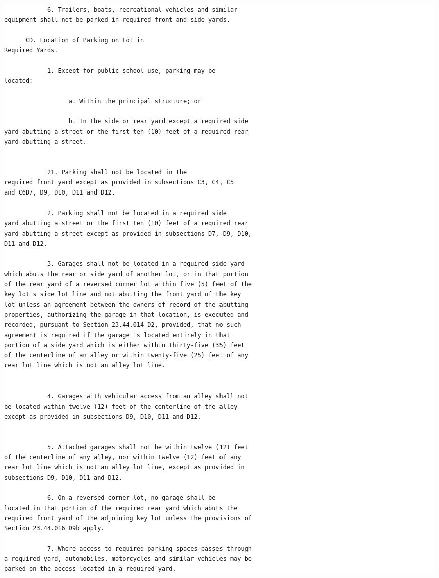                 6. Trailers, boats, recreational vehicles and similar  
    equipment shall not be parked in required front and side yards.  
  
          CD. Location of Parking on Lot in  
    Required Yards.  
  
                1. Except for public school use, parking may be  
    located:  
  
                      a. Within the principal structure; or  
  
                      b. In the side or rear yard except a required side  
    yard abutting a street or the first ten (10) feet of a required rear  
    yard abutting a street.  
  
  
                21. Parking shall not be located in the  
    required front yard except as provided in subsections C3, C4, C5  
    and C6D7, D9, D10, D11 and D12.  
  
                2. Parking shall not be located in a required side  
    yard abutting a street or the first ten (10) feet of a required rear  
    yard abutting a street except as provided in subsections D7, D9, D10,  
    D11 and D12.  
  
                3. Garages shall not be located in a required side yard  
    which abuts the rear or side yard of another lot, or in that portion  
    of the rear yard of a reversed corner lot within five (5) feet of the  
    key lot's side lot line and not abutting the front yard of the key  
    lot unless an agreement between the owners of record of the abutting  
    properties, authorizing the garage in that location, is executed and  
    recorded, pursuant to Section 23.44.014 D2, provided, that no such  
    agreement is required if the garage is located entirely in that  
    portion of a side yard which is either within thirty-five (35) feet  
    of the centerline of an alley or within twenty-five (25) feet of any  
    rear lot line which is not an alley lot line.  
  
  
                4. Garages with vehicular access from an alley shall not  
    be located within twelve (12) feet of the centerline of the alley  
    except as provided in subsections D9, D10, D11 and D12.  
  
  
                5. Attached garages shall not be within twelve (12) feet  
    of the centerline of any alley, nor within twelve (12) feet of any  
    rear lot line which is not an alley lot line, except as provided in  
    subsections D9, D10, D11 and D12.  
  
                6. On a reversed corner lot, no garage shall be  
    located in that portion of the required rear yard which abuts the  
    required front yard of the adjoining key lot unless the provisions of  
    Section 23.44.016 D9b apply.  
  
                7. Where access to required parking spaces passes through  
    a required yard, automobiles, motorcycles and similar vehicles may be  
    parked on the access located in a required yard.  
  
  